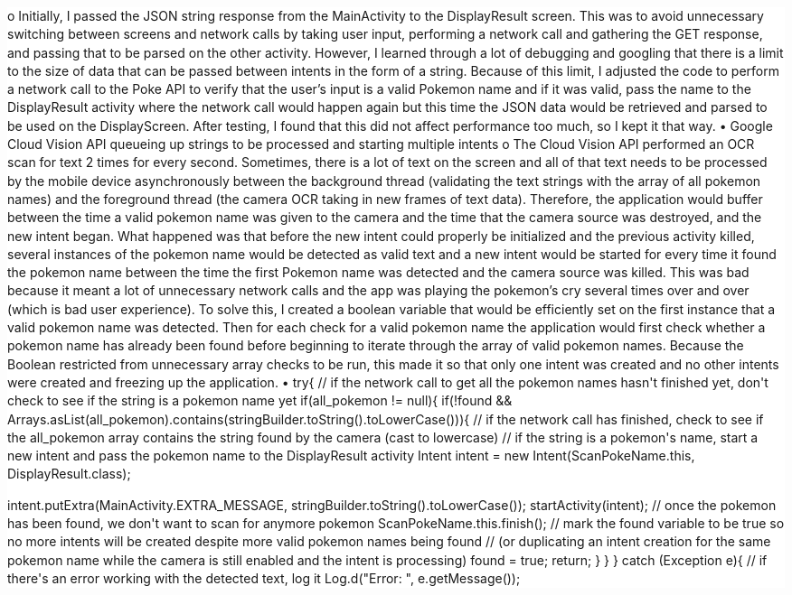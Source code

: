 o Initially, I passed the JSON string response from the MainActivity to the
DisplayResult screen. This was to avoid unnecessary switching between screens
and network calls by taking user input, performing a network call and gathering
the GET response, and passing that to be parsed on the other activity. However, I
learned through a lot of debugging and googling that there is a limit to the size of
data that can be passed between intents in the form of a string. Because of this
limit, I adjusted the code to perform a network call to the Poke API to verify that
the user’s input is a valid Pokemon name and if it was valid, pass the name to the
DisplayResult activity where the network call would happen again but this time
the JSON data would be retrieved and parsed to be used on the DisplayScreen.
After testing, I found that this did not affect performance too much, so I kept it
that way.
• Google Cloud Vision API queueing up strings to be processed and starting multiple
intents
o The Cloud Vision API performed an OCR scan for text 2 times for every second.
Sometimes, there is a lot of text on the screen and all of that text needs to be
processed by the mobile device asynchronously between the background thread
(validating the text strings with the array of all pokemon names) and the
foreground thread (the camera OCR taking in new frames of text data).
Therefore, the application would buffer between the time a valid pokemon name
was given to the camera and the time that the camera source was destroyed, and
the new intent began. What happened was that before the new intent could
properly be initialized and the previous activity killed, several instances of the
pokemon name would be detected as valid text and a new intent would be started
for every time it found the pokemon name between the time the first Pokemon
name was detected and the camera source was killed. This was bad because it
meant a lot of unnecessary network calls and the app was playing the pokemon’s
cry several times over and over (which is bad user experience). To solve this, I
created a boolean variable that would be efficiently set on the first instance that a
valid pokemon name was detected. Then for each check for a valid pokemon
name the application would first check whether a pokemon name has already been
found before beginning to iterate through the array of valid pokemon names.
Because the Boolean restricted from unnecessary array checks to be run, this
made it so that only one intent was created and no other intents were created and
freezing up the application.
• try{
// if the network call to get all the pokemon names hasn't finished yet, don't
check to see if the string is a pokemon name yet
 if(all_pokemon != null){
 if(!found && 
Arrays.asList(all_pokemon).contains(stringBuilder.toString().toLowerCase())){
// if the network call has finished, check to see if the all_pokemon array
contains the string found by the camera (cast to lowercase)
// if the string is a pokemon's name, start a new intent and pass the pokemon
name to the DisplayResult activity
 Intent intent = new
Intent(ScanPokeName.this, DisplayResult.class);

intent.putExtra(MainActivity.EXTRA_MESSAGE,
stringBuilder.toString().toLowerCase());
 startActivity(intent);
// once the pokemon has been found, we don't want to scan for anymore pokemon
 ScanPokeName.this.finish();
// mark the found variable to be true so no more intents will be created
despite more valid pokemon names being found
// (or duplicating an intent creation for the same pokemon name while the
camera is still enabled and the intent is processing)
 found = true;
return;
 }
 }
 } catch (Exception e){
// if there's an error working with the detected text, log it
 Log.d("Error: ", e.getMessage());